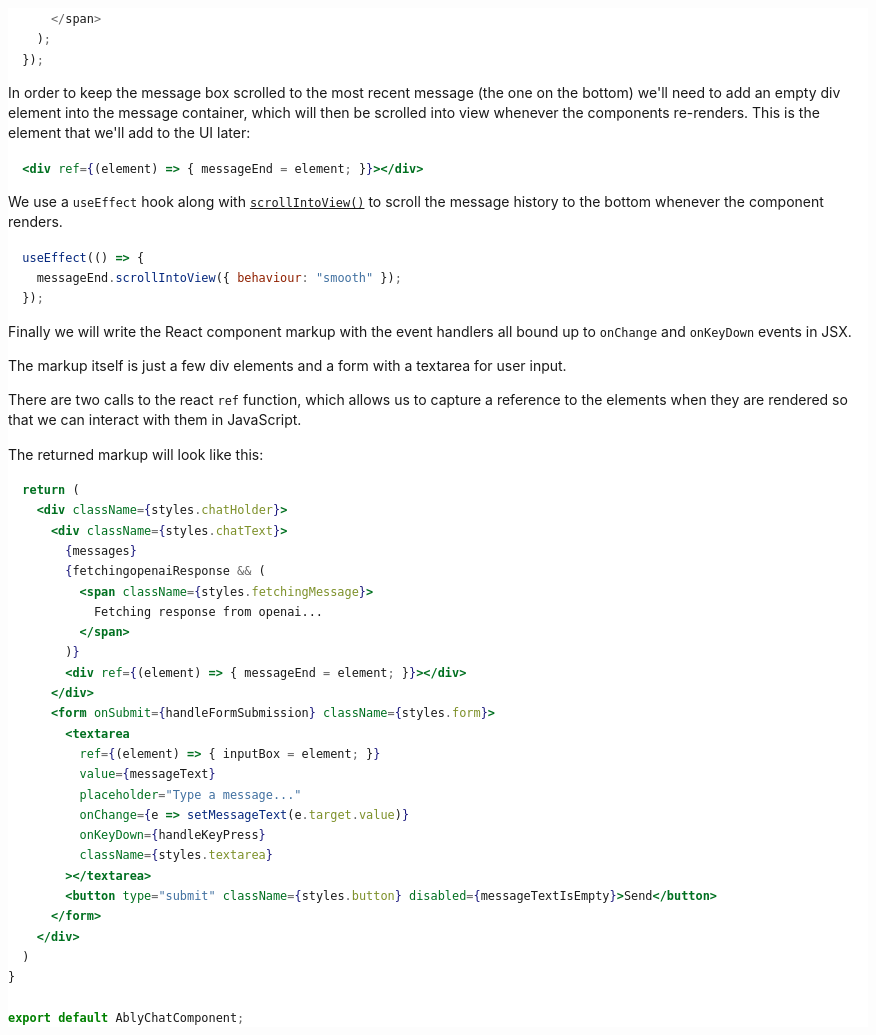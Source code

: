 ```jsx
      </span>
    );
  });
```

In order to keep the message box scrolled to the most recent message (the one on the bottom) we'll need to add an empty div element into the message container, which will then be scrolled into view whenever the components re-renders. This is the element that we'll add to the UI later:

```jsx
  <div ref={(element) => { messageEnd = element; }}></div>
```

We use a `useEffect` hook along with [`scrollIntoView()`](https://developer.mozilla.org/en-US/docs/Web/API/Element/scrollIntoView) to scroll the message history to the bottom whenever the component renders.

```jsx
  useEffect(() => {
    messageEnd.scrollIntoView({ behaviour: "smooth" });
  });
```

Finally we will write the React component markup with the event handlers all bound up to `onChange` and `onKeyDown` events in JSX.

The markup itself is just a few div elements and a form with a textarea for user input.

There are two calls to the react `ref` function, which allows us to capture a reference to the elements when they are rendered so that we can interact with them in JavaScript.

The returned markup will look like this:

```jsx
  return (
    <div className={styles.chatHolder}>
      <div className={styles.chatText}>
        {messages}
        {fetchingopenaiResponse && (
          <span className={styles.fetchingMessage}>
            Fetching response from openai...
          </span>
        )}
        <div ref={(element) => { messageEnd = element; }}></div>
      </div>
      <form onSubmit={handleFormSubmission} className={styles.form}>
        <textarea
          ref={(element) => { inputBox = element; }}
          value={messageText}
          placeholder="Type a message..."
          onChange={e => setMessageText(e.target.value)}
          onKeyDown={handleKeyPress}
          className={styles.textarea}
        ></textarea>
        <button type="submit" className={styles.button} disabled={messageTextIsEmpty}>Send</button>
      </form>
    </div>
  )
}

export default AblyChatComponent;
```
